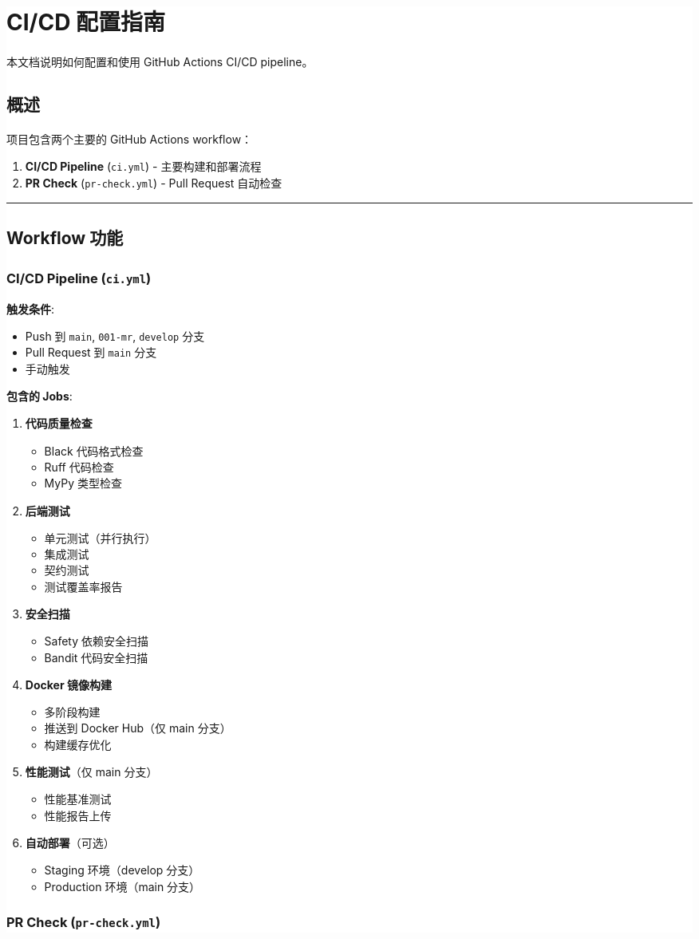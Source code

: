 # CI/CD 配置指南

本文档说明如何配置和使用 GitHub Actions CI/CD pipeline。

## 概述

项目包含两个主要的 GitHub Actions workflow：

1. **CI/CD Pipeline** (`ci.yml`) - 主要构建和部署流程
2. **PR Check** (`pr-check.yml`) - Pull Request 自动检查

---

## Workflow 功能

### CI/CD Pipeline (`ci.yml`)

**触发条件**:
- Push 到 `main`, `001-mr`, `develop` 分支
- Pull Request 到 `main` 分支
- 手动触发

**包含的 Jobs**:

1. **代码质量检查**
   - Black 代码格式检查
   - Ruff 代码检查
   - MyPy 类型检查

2. **后端测试**
   - 单元测试（并行执行）
   - 集成测试
   - 契约测试
   - 测试覆盖率报告

3. **安全扫描**
   - Safety 依赖安全扫描
   - Bandit 代码安全扫描

4. **Docker 镜像构建**
   - 多阶段构建
   - 推送到 Docker Hub（仅 main 分支）
   - 构建缓存优化

5. **性能测试**（仅 main 分支）
   - 性能基准测试
   - 性能报告上传

6. **自动部署**（可选）
   - Staging 环境（develop 分支）
   - Production 环境（main 分支）

### PR Check (`pr-check.yml`)
